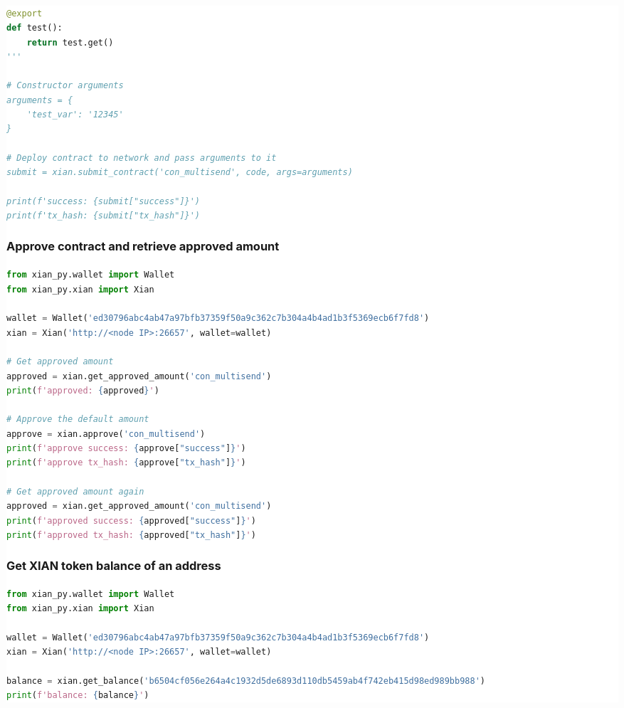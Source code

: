 ```python
@export
def test():
    return test.get()
'''

# Constructor arguments
arguments = {
    'test_var': '12345'
}

# Deploy contract to network and pass arguments to it
submit = xian.submit_contract('con_multisend', code, args=arguments)

print(f'success: {submit["success"]}')
print(f'tx_hash: {submit["tx_hash"]}')
```

### Approve contract and retrieve approved amount
```python
from xian_py.wallet import Wallet
from xian_py.xian import Xian

wallet = Wallet('ed30796abc4ab47a97bfb37359f50a9c362c7b304a4b4ad1b3f5369ecb6f7fd8')
xian = Xian('http://<node IP>:26657', wallet=wallet)

# Get approved amount
approved = xian.get_approved_amount('con_multisend')
print(f'approved: {approved}')

# Approve the default amount
approve = xian.approve('con_multisend')
print(f'approve success: {approve["success"]}')
print(f'approve tx_hash: {approve["tx_hash"]}')

# Get approved amount again
approved = xian.get_approved_amount('con_multisend')
print(f'approved success: {approved["success"]}')
print(f'approved tx_hash: {approved["tx_hash"]}')
```

### Get XIAN token balance of an address
```python
from xian_py.wallet import Wallet
from xian_py.xian import Xian

wallet = Wallet('ed30796abc4ab47a97bfb37359f50a9c362c7b304a4b4ad1b3f5369ecb6f7fd8')
xian = Xian('http://<node IP>:26657', wallet=wallet)

balance = xian.get_balance('b6504cf056e264a4c1932d5de6893d110db5459ab4f742eb415d98ed989bb988')
print(f'balance: {balance}')
```
